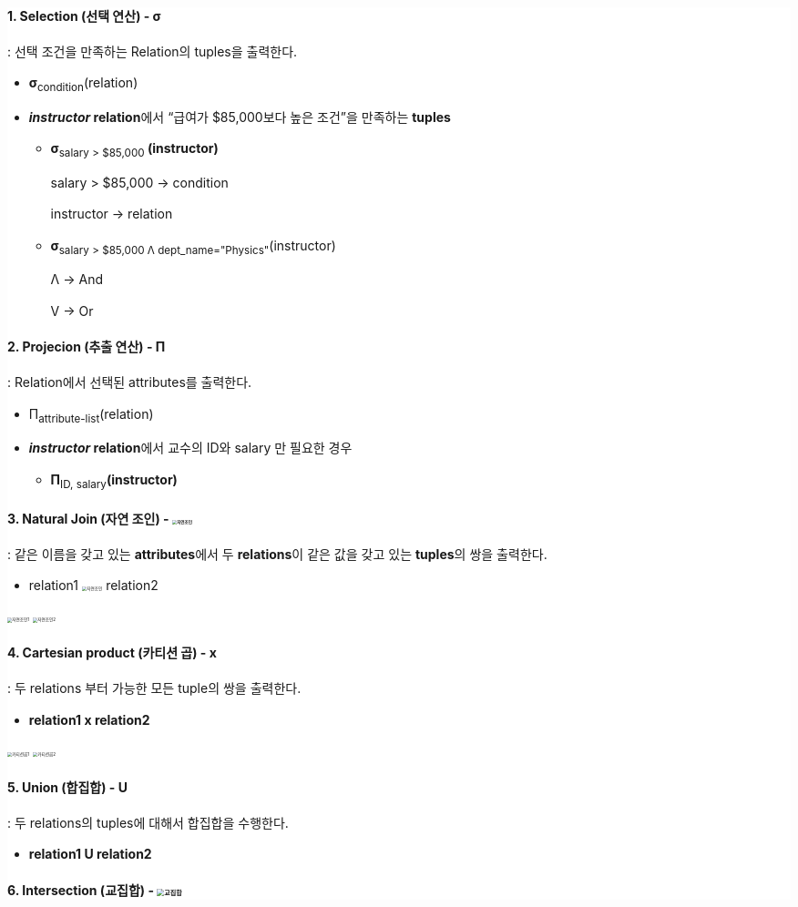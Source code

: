 

#### 1. Selection (선택 연산) - σ

: 선택 조건을 만족하는 Relation의 tuples을 출력한다.

* **σ**<sub>condition</sub>(relation)

* ***instructor* relation**에서 “급여가 $85,000보다 높은 조건”을 만족하는 **tuples**

  * **σ**<sub>salary > $85,000 </sub>**(instructor)**

    salary > $85,000  -> condition

    instructor -> relation

  * **σ**<sub>salary > $85,000 Λ dept_name="Physics"</sub>(instructor)

    Λ -> And

    V -> Or

#### 2. Projecion (추출 연산) - Π

: Relation에서 선택된 attributes를 출력한다.

* Π<sub>attribute-list</sub>(relation)

* ***instructor* relation**에서 교수의 ID와 salary 만 필요한 경우
  * **Π**<sub>ID, salary</sub>**(instructor)**

#### 3. Natural Join (자연 조인) - <img src="https://user-images.githubusercontent.com/60311404/108045271-a0c31480-7086-11eb-9652-592ea574434c.png" alt="자연조인" style="zoom:33%;" />

: 같은 이름을 갖고 있는 **attributes**에서 두 **relations**이 같은 값을 갖고 있는 **tuples**의 쌍을 출력한다.

* relation1 <img src="https://user-images.githubusercontent.com/60311404/108045271-a0c31480-7086-11eb-9652-592ea574434c.png" alt="자연조인" style="zoom:33%;" /> relation2 

​       <img src="https://user-images.githubusercontent.com/60311404/108045448-d0721c80-7086-11eb-88ee-1106e2297eea.png" alt="자연조인1" style="zoom: 33%;" />  <img src="https://user-images.githubusercontent.com/60311404/108045517-e5e74680-7086-11eb-9d28-0fd995152d2e.png" alt="자연조인2" style="zoom:33%;" />   

#### 4. Cartesian product (카티션 곱) - x

: 두 relations 부터 가능한 모든 tuple의 쌍을 출력한다.

* **relation1 x relation2**

​     <img src="https://user-images.githubusercontent.com/60311404/108045634-07e0c900-7087-11eb-8fc8-f4a450e1e333.png" alt="카티션곱1" style="zoom:33%;" />  <img src="https://user-images.githubusercontent.com/60311404/108045684-1a5b0280-7087-11eb-81e7-ddc9a1b75e53.png" alt="카티션곱2" style="zoom:33%;" /> 

#### 5. Union (합집합) - U

: 두 relations의 tuples에 대해서 합집합을 수행한다.

* **relation1 U relation2**

#### 6. Intersection (교집합) - <img src="https://user-images.githubusercontent.com/60311404/108045921-59895380-7087-11eb-8ddf-49484bc78a01.PNG" alt="교집합" style="zoom: 50%;" />
